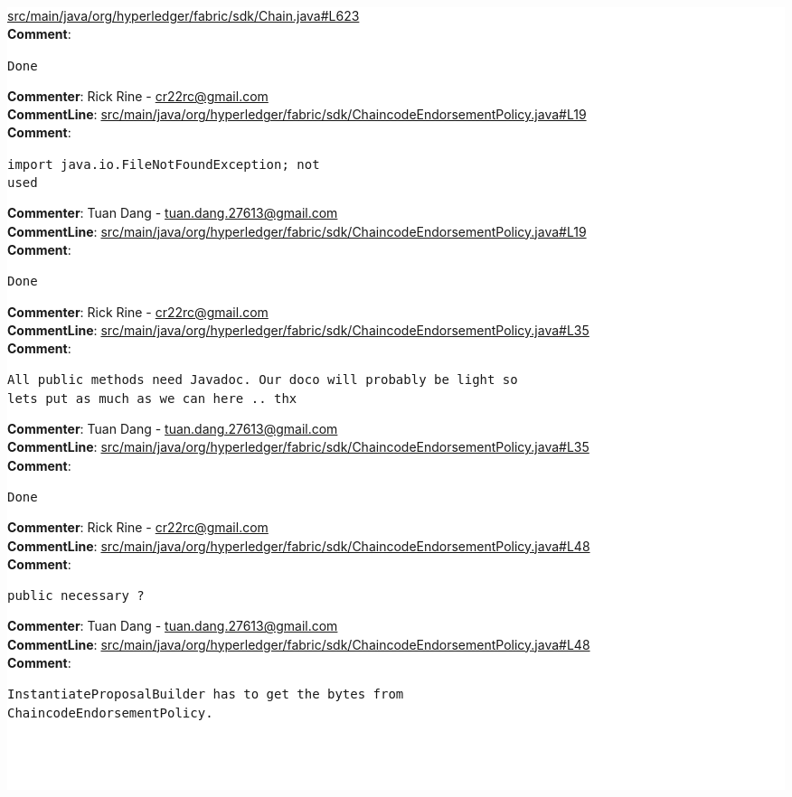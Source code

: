 [src/main/java/org/hyperledger/fabric/sdk/Chain.java#L623](https://github.com/hyperledger-gerrit-archive/fabric-sdk-java/blob/2528bbcd0c8235987999414b8ce84845b799b13d/src/main/java/org/hyperledger/fabric/sdk/Chain.java#L623)<br><strong>Comment</strong>: <pre>Done</pre><strong>Commenter</strong>: Rick Rine - cr22rc@gmail.com<br><strong>CommentLine</strong>: [src/main/java/org/hyperledger/fabric/sdk/ChaincodeEndorsementPolicy.java#L19](https://github.com/hyperledger-gerrit-archive/fabric-sdk-java/blob/2528bbcd0c8235987999414b8ce84845b799b13d/src/main/java/org/hyperledger/fabric/sdk/ChaincodeEndorsementPolicy.java#L19)<br><strong>Comment</strong>: <pre>import java.io.FileNotFoundException; not used</pre><strong>Commenter</strong>: Tuan Dang - tuan.dang.27613@gmail.com<br><strong>CommentLine</strong>: [src/main/java/org/hyperledger/fabric/sdk/ChaincodeEndorsementPolicy.java#L19](https://github.com/hyperledger-gerrit-archive/fabric-sdk-java/blob/2528bbcd0c8235987999414b8ce84845b799b13d/src/main/java/org/hyperledger/fabric/sdk/ChaincodeEndorsementPolicy.java#L19)<br><strong>Comment</strong>: <pre>Done</pre><strong>Commenter</strong>: Rick Rine - cr22rc@gmail.com<br><strong>CommentLine</strong>: [src/main/java/org/hyperledger/fabric/sdk/ChaincodeEndorsementPolicy.java#L35](https://github.com/hyperledger-gerrit-archive/fabric-sdk-java/blob/2528bbcd0c8235987999414b8ce84845b799b13d/src/main/java/org/hyperledger/fabric/sdk/ChaincodeEndorsementPolicy.java#L35)<br><strong>Comment</strong>: <pre>All public methods need  Javadoc. Our doco will probably be light so lets put as much as we can here .. thx</pre><strong>Commenter</strong>: Tuan Dang - tuan.dang.27613@gmail.com<br><strong>CommentLine</strong>: [src/main/java/org/hyperledger/fabric/sdk/ChaincodeEndorsementPolicy.java#L35](https://github.com/hyperledger-gerrit-archive/fabric-sdk-java/blob/2528bbcd0c8235987999414b8ce84845b799b13d/src/main/java/org/hyperledger/fabric/sdk/ChaincodeEndorsementPolicy.java#L35)<br><strong>Comment</strong>: <pre>Done</pre><strong>Commenter</strong>: Rick Rine - cr22rc@gmail.com<br><strong>CommentLine</strong>: [src/main/java/org/hyperledger/fabric/sdk/ChaincodeEndorsementPolicy.java#L48](https://github.com/hyperledger-gerrit-archive/fabric-sdk-java/blob/2528bbcd0c8235987999414b8ce84845b799b13d/src/main/java/org/hyperledger/fabric/sdk/ChaincodeEndorsementPolicy.java#L48)<br><strong>Comment</strong>: <pre>public necessary ?</pre><strong>Commenter</strong>: Tuan Dang - tuan.dang.27613@gmail.com<br><strong>CommentLine</strong>: [src/main/java/org/hyperledger/fabric/sdk/ChaincodeEndorsementPolicy.java#L48](https://github.com/hyperledger-gerrit-archive/fabric-sdk-java/blob/2528bbcd0c8235987999414b8ce84845b799b13d/src/main/java/org/hyperledger/fabric/sdk/ChaincodeEndorsementPolicy.java#L48)<br><strong>Comment</strong>: <pre>InstantiateProposalBuilder has to get the bytes from ChaincodeEndorsementPolicy. 
